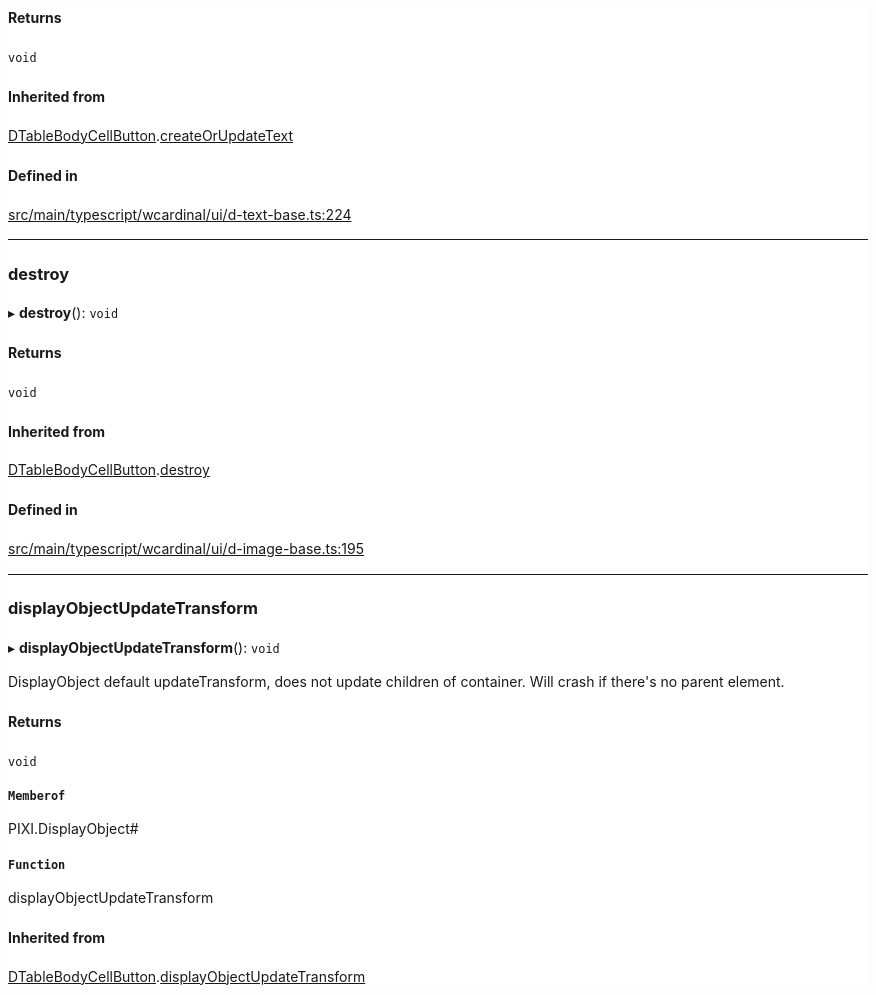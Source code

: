 #### Returns

`void`

#### Inherited from

[DTableBodyCellButton](DTableBodyCellButton.md).[createOrUpdateText](DTableBodyCellButton.md#createorupdatetext)

#### Defined in

[src/main/typescript/wcardinal/ui/d-text-base.ts:224](https://github.com/winter-cardinal/winter-cardinal-ui/blob/v0.310.1/src/main/typescript/wcardinal/ui/d-text-base.ts#L224)

___

### destroy

▸ **destroy**(): `void`

#### Returns

`void`

#### Inherited from

[DTableBodyCellButton](DTableBodyCellButton.md).[destroy](DTableBodyCellButton.md#destroy)

#### Defined in

[src/main/typescript/wcardinal/ui/d-image-base.ts:195](https://github.com/winter-cardinal/winter-cardinal-ui/blob/v0.310.1/src/main/typescript/wcardinal/ui/d-image-base.ts#L195)

___

### displayObjectUpdateTransform

▸ **displayObjectUpdateTransform**(): `void`

DisplayObject default updateTransform, does not update children of container.
Will crash if there's no parent element.

#### Returns

`void`

**`Memberof`**

PIXI.DisplayObject#

**`Function`**

displayObjectUpdateTransform

#### Inherited from

[DTableBodyCellButton](DTableBodyCellButton.md).[displayObjectUpdateTransform](DTableBodyCellButton.md#displayobjectupdatetransform)
